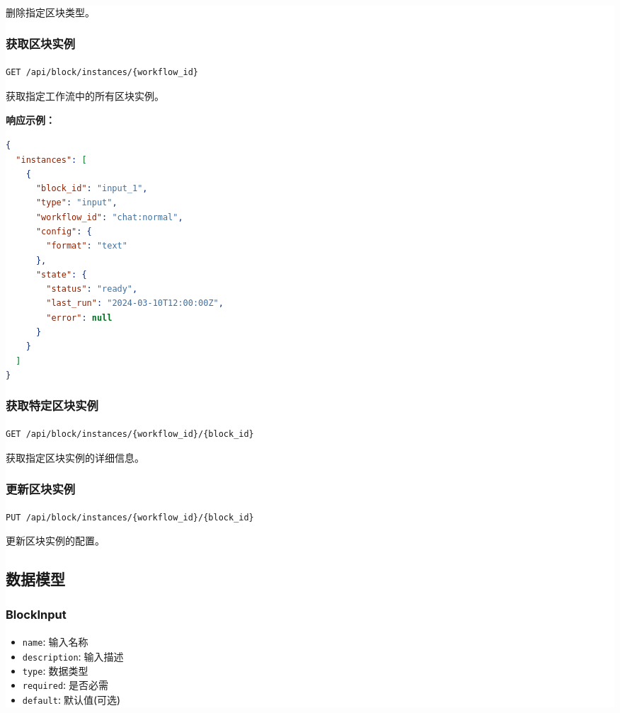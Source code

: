 删除指定区块类型。

### 获取区块实例

```http
GET /api/block/instances/{workflow_id}
```

获取指定工作流中的所有区块实例。

**响应示例：**
```json
{
  "instances": [
    {
      "block_id": "input_1",
      "type": "input",
      "workflow_id": "chat:normal",
      "config": {
        "format": "text"
      },
      "state": {
        "status": "ready",
        "last_run": "2024-03-10T12:00:00Z",
        "error": null
      }
    }
  ]
}
```

### 获取特定区块实例

```http
GET /api/block/instances/{workflow_id}/{block_id}
```

获取指定区块实例的详细信息。

### 更新区块实例

```http
PUT /api/block/instances/{workflow_id}/{block_id}
```

更新区块实例的配置。

## 数据模型

### BlockInput
- `name`: 输入名称
- `description`: 输入描述
- `type`: 数据类型
- `required`: 是否必需
- `default`: 默认值(可选)
